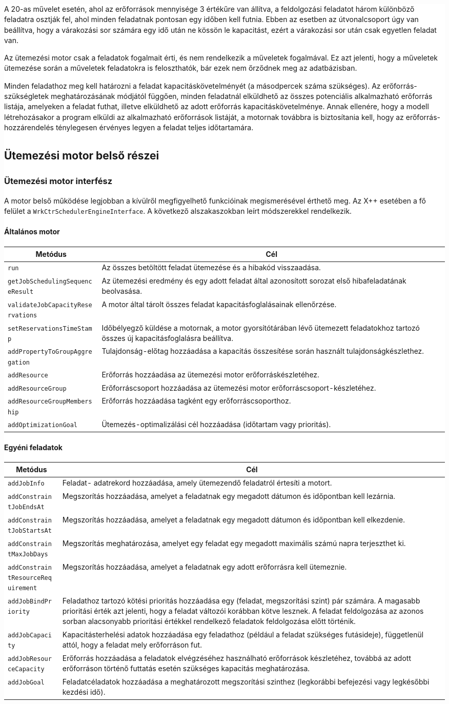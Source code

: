 A 20-as művelet esetén, ahol az erőforrások mennyisége 3 értékűre van állítva, a feldolgozási feladatot három különböző feladatra osztják fel, ahol minden feladatnak pontosan egy időben kell futnia.
Ebben az esetben az útvonalcsoport úgy van beállítva, hogy a várakozási sor számára egy idő után ne kössön le kapacitást, ezért a várakozási sor után csak egyetlen feladat van.

Az ütemezési motor csak a feladatok fogalmait érti, és nem rendelkezik a műveletek fogalmával. Ez azt jelenti, hogy a műveletek ütemezése során a műveletek feladatokra is feloszthatók, bár ezek nem őrződnek meg az adatbázisban.

Minden feladathoz meg kell határozni a feladat kapacitáskövetelményét (a másodpercek száma szükséges). Az erőforrás-szükségletek meghatározásának módjától függően, minden feladatnál elküldhető az összes potenciális alkalmazható erőforrás listája, amelyeken a feladat futhat, illetve elküldhető az adott erőforrás kapacitáskövetelménye. Annak ellenére, hogy a modell létrehozásakor a program elküldi az alkalmazható erőforrások listáját, a motornak továbbra is biztosítania kell, hogy az erőforrás-hozzárendelés ténylegesen érvényes legyen a feladat teljes időtartamára.

## <a name="scheduling-engine-internals"></a>Ütemezési motor belső részei

### <a name="scheduling-engine-interface"></a>Ütemezési motor interfész

A motor belső működése legjobban a kívülről megfigyelhető funkcióinak megismerésével érthető meg. Az X++ esetében a fő felület a `WrkCtrSchedulerEngineInterface`. A következő alszakaszokban leírt módszerekkel rendelkezik.

#### <a name="general-engine"></a>Általános motor

| **Metódus** | **Cél** |
| --- | --- |
| `run` | Az összes betöltött feladat ütemezése és a hibakód visszaadása. |
| `getJobSchedulingSequenceResult` | Az ütemezési eredmény és egy adott feladat által azonosított sorozat első hibafeladatának beolvasása. |
| `validateJobCapacityReservations` | A motor által tárolt összes feladat kapacitásfoglalásainak ellenőrzése. |
| `setReservationsTimeStamp` | Időbélyegző küldése a motornak, a motor gyorsítótárában lévő ütemezett feladatokhoz tartozó összes új kapacitásfoglalásra beállítva. |
| `addPropertyToGroupAggregation` | Tulajdonság-előtag hozzáadása a kapacitás összesítése során használt tulajdonságkészlethez. |
| `addResource` | Erőforrás hozzáadása az ütemezési motor erőforráskészletéhez. |
| `addResourceGroup` | Erőforráscsoport hozzáadása az ütemezési motor erőforráscsoport-készletéhez. |
| `addResourceGroupMembership` | Erőforrás hozzáadása tagként egy erőforráscsoporthoz. |
| `addOptimizationGoal` | Ütemezés-optimalizálási cél hozzáadása (időtartam vagy prioritás). |

#### <a name="individual-jobs"></a>Egyéni feladatok

| **Metódus** | **Cél** |
| --- | --- |
| `addJobInfo` | Feladat- adatrekord hozzáadása, amely ütemezendő feladatról értesíti a motort. |
| `addConstraintJobEndsAt` | Megszorítás hozzáadása, amelyet a feladatnak egy megadott dátumon és időpontban kell lezárnia. |
| `addConstraintJobStartsAt` | Megszorítás hozzáadása, amelyet a feladatnak egy megadott dátumon és időpontban kell elkezdenie. |
| `addConstraintMaxJobDays` | Megszorítás meghatározása, amelyet egy feladat egy megadott maximális számú napra terjeszthet ki. |
| `addConstraintResourceRequirement` | Megszorítás hozzáadása, amelyet a feladatnak egy adott erőforrásra kell ütemeznie. |
| `addJobBindPriority` | Feladathoz tartozó kötési prioritás hozzáadása egy (feladat, megszorítási szint) pár számára. A magasabb prioritási érték azt jelenti, hogy a feladat változói korábban kötve lesznek. A feladat feldolgozása az azonos sorban alacsonyabb prioritási értékkel rendelkező feladatok feldolgozása előtt történik. |
| `addJobCapacity` | Kapacitásterhelési adatok hozzáadása egy feladathoz (például a feladat szükséges futásideje), függetlenül attól, hogy a feladat mely erőforráson fut. |
| `addJobResourceCapacity` | Erőforrás hozzáadása a feladatok elvégzéséhez használható erőforrások készletéhez, továbbá az adott erőforráson történő futtatás esetén szükséges kapacitás meghatározása. |
| `addJobGoal` | Feladatcéladatok hozzáadása a meghatározott megszorítási szinthez (legkorábbi befejezési vagy legkésőbbi kezdési idő). |